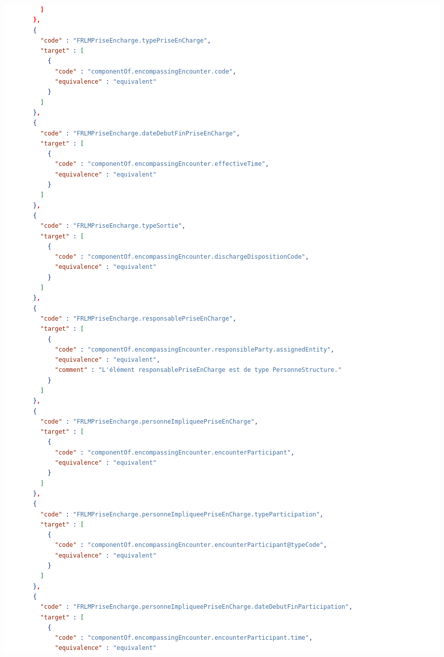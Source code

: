 ```json
          ]
        },
        {
          "code" : "FRLMPriseEncharge.typePriseEnCharge",
          "target" : [
            {
              "code" : "componentOf.encompassingEncounter.code",
              "equivalence" : "equivalent"
            }
          ]
        },
        {
          "code" : "FRLMPriseEncharge.dateDebutFinPriseEnCharge",
          "target" : [
            {
              "code" : "componentOf.encompassingEncounter.effectiveTime",
              "equivalence" : "equivalent"
            }
          ]
        },
        {
          "code" : "FRLMPriseEncharge.typeSortie",
          "target" : [
            {
              "code" : "componentOf.encompassingEncounter.dischargeDispositionCode",
              "equivalence" : "equivalent"
            }
          ]
        },
        {
          "code" : "FRLMPriseEncharge.responsablePriseEnCharge",
          "target" : [
            {
              "code" : "componentOf.encompassingEncounter.responsibleParty.assignedEntity",
              "equivalence" : "equivalent",
              "comment" : "L'élément responsablePriseEnCharge est de type PersonneStructure."
            }
          ]
        },
        {
          "code" : "FRLMPriseEncharge.personneImpliqueePriseEnCharge",
          "target" : [
            {
              "code" : "componentOf.encompassingEncounter.encounterParticipant",
              "equivalence" : "equivalent"
            }
          ]
        },
        {
          "code" : "FRLMPriseEncharge.personneImpliqueePriseEnCharge.typeParticipation",
          "target" : [
            {
              "code" : "componentOf.encompassingEncounter.encounterParticipant@typeCode",
              "equivalence" : "equivalent"
            }
          ]
        },
        {
          "code" : "FRLMPriseEncharge.personneImpliqueePriseEnCharge.dateDebutFinParticipation",
          "target" : [
            {
              "code" : "componentOf.encompassingEncounter.encounterParticipant.time",
              "equivalence" : "equivalent"
```
